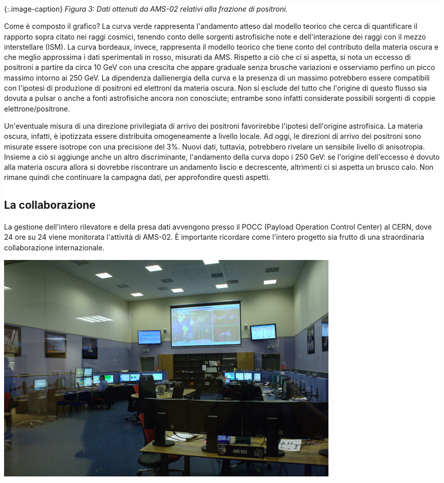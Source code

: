 {:.image-caption}
*Figura 3: Dati ottenuti da AMS-02 relativi alla frazione di positroni.*

Come è composto il grafico? La curva verde rappresenta l'andamento atteso dal modello teorico che cerca di quantificare il rapporto sopra citato nei raggi cosmici, tenendo conto delle sorgenti astrofisiche note e dell'interazione dei raggi con il mezzo interstellare (ISM). La curva bordeaux, invece, rappresenta il modello teorico che tiene conto del contributo della materia oscura e che meglio approssima i dati sperimentali in rosso, misurati da AMS. Rispetto a ciò che ci si aspetta, si nota un eccesso di positroni a partire da circa 10 GeV con una crescita che appare graduale senza brusche variazioni e osserviamo perfino un picco massimo intorno ai 250 GeV. La dipendenza dallíenergia della curva e la presenza di un massimo potrebbero essere compatibili con l'ipotesi di produzione di positroni ed elettroni da materia oscura. Non si esclude del tutto che l'origine di questo flusso sia dovuta a pulsar o anche a fonti astrofisiche ancora non conosciute; entrambe sono infatti considerate possibili sorgenti di coppie elettrone/positrone.

Un'eventuale misura di una direzione privilegiata di arrivo dei positroni favorirebbe l'ipotesi dell'origine astrofisica. La materia oscura, infatti, è ipotizzata essere distribuita omogeneamente a livello locale. Ad oggi, le direzioni di arrivo dei positroni sono misurate essere isotrope con una precisione del 3%. Nuovi dati, tuttavia, potrebbero rivelare un sensibile livello di anisotropia. Insieme a ciò si aggiunge anche un altro discriminante, l'andamento della curva dopo i 250 GeV: se l'origine dell'eccesso è dovuto alla materia oscura allora si dovrebbe riscontrare un andamento liscio e decrescente, altrimenti ci si aspetta un brusco calo. Non rimane quindi che continuare la campagna dati, per approfondire questi aspetti.

## La collaborazione

La gestione dell'intero rilevatore e della presa dati avvengono presso il POCC (Payload Operation Control Center) al CERN, dove 24 ore su 24 viene monitorata l'attività di AMS-02. È importante ricordare come l'intero progetto sia frutto di una straordinaria collaborazione internazionale.

<div class="row">
<div class="col s12 m6 offset-m3">
<img src="/sistemidiriferimento/img/19_04_07_AMS/fig4.jpeg"/>
</div>
</div>
